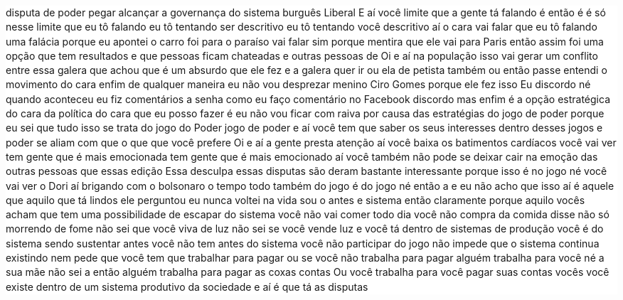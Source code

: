 disputa de poder pegar alcançar a
governança do sistema burguês Liberal E
aí você limite que a gente tá falando é
então é é só nesse limite que eu tô
falando eu tô tentando ser descritivo eu
tô tentando você descritivo aí o cara
vai falar que eu tô falando uma falácia
porque eu apontei o carro foi para o
paraíso vai falar sim porque mentira que
ele vai para Paris então assim foi uma
opção que tem resultados e que pessoas
ficam chateadas e outras pessoas de
Oi e aí na população isso vai gerar um
conflito entre essa galera que achou que
é um absurdo que ele fez e a galera quer
ir ou ela de petista também ou então
passe entendi o movimento do cara enfim
de qualquer maneira eu não vou desprezar
menino Ciro Gomes porque ele fez isso Eu
discordo né quando aconteceu eu fiz
comentários a senha como eu faço
comentário no Facebook discordo mas
enfim é a opção estratégica do cara da
política do cara que eu posso fazer é eu
não vou ficar com raiva por causa das
estratégias do jogo de poder porque eu
sei que tudo isso se trata do jogo do
Poder jogo de poder e aí você tem que
saber os seus interesses dentro desses
jogos e poder se aliam com que o que que
você prefere
Oi e aí a gente presta atenção aí você
baixa os batimentos cardíacos você vai
ver tem gente que é mais emocionada tem
gente que é mais emocionado aí você
também não pode se deixar cair na emoção
das outras pessoas que essas edição Essa
desculpa essas disputas são deram
bastante interessante porque isso é no
jogo né você vai ver o Dori aí brigando
com o bolsonaro o tempo todo também do
jogo é do jogo né então a
e eu não acho que isso aí é aquele que
aquilo que tá lindos ele perguntou eu
nunca voltei na vida sou o antes e
sistema então claramente porque aquilo
vocês acham que tem uma possibilidade de
escapar do sistema você não vai comer
todo dia você não compra da comida disse
não só morrendo de fome não sei que você
viva de luz não sei se você vende luz e
você tá dentro de sistemas de produção
você é do sistema sendo sustentar antes
você não tem antes do sistema você não
participar do jogo não impede que o
sistema continua existindo nem pede que
você tem que trabalhar para pagar ou se
você não trabalha para pagar alguém
trabalha para você né a sua mãe não sei
a então alguém trabalha para pagar as
coxas contas Ou você trabalha para você
pagar suas contas vocês você existe
dentro de um sistema produtivo da
sociedade e aí é que tá as disputas